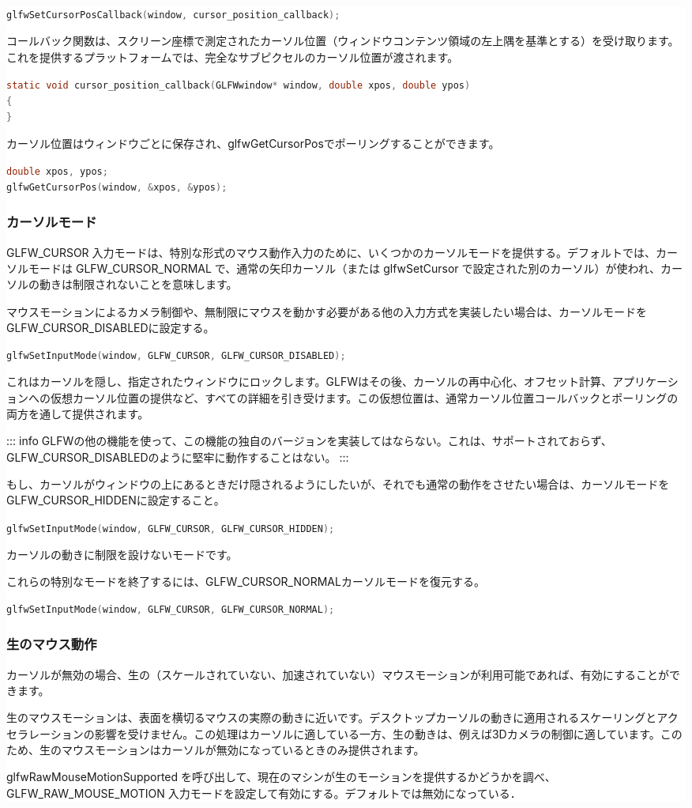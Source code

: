```c
glfwSetCursorPosCallback(window, cursor_position_callback);
```

コールバック関数は、スクリーン座標で測定されたカーソル位置（ウィンドウコンテンツ領域の左上隅を基準とする）を受け取ります。これを提供するプラットフォームでは、完全なサブピクセルのカーソル位置が渡されます。

```c
static void cursor_position_callback(GLFWwindow* window, double xpos, double ypos)
{
}
```

カーソル位置はウィンドウごとに保存され、glfwGetCursorPosでポーリングすることができます。

```c
double xpos, ypos;
glfwGetCursorPos(window, &xpos, &ypos);
```


### カーソルモード

GLFW_CURSOR 入力モードは、特別な形式のマウス動作入力のために、いくつかのカーソルモードを提供する。デフォルトでは、カーソルモードは GLFW_CURSOR_NORMAL で、通常の矢印カーソル（または glfwSetCursor で設定された別のカーソル）が使われ、カーソルの動きは制限されないことを意味します。

マウスモーションによるカメラ制御や、無制限にマウスを動かす必要がある他の入力方式を実装したい場合は、カーソルモードをGLFW_CURSOR_DISABLEDに設定する。

```c
glfwSetInputMode(window, GLFW_CURSOR, GLFW_CURSOR_DISABLED);
```

これはカーソルを隠し、指定されたウィンドウにロックします。GLFWはその後、カーソルの再中心化、オフセット計算、アプリケーションへの仮想カーソル位置の提供など、すべての詳細を引き受けます。この仮想位置は、通常カーソル位置コールバックとポーリングの両方を通して提供されます。

::: info 
GLFWの他の機能を使って、この機能の独自のバージョンを実装してはならない。これは、サポートされておらず、GLFW_CURSOR_DISABLEDのように堅牢に動作することはない。
:::

もし、カーソルがウィンドウの上にあるときだけ隠されるようにしたいが、それでも通常の動作をさせたい場合は、カーソルモードをGLFW_CURSOR_HIDDENに設定すること。

```c
glfwSetInputMode(window, GLFW_CURSOR, GLFW_CURSOR_HIDDEN);
```

カーソルの動きに制限を設けないモードです。

これらの特別なモードを終了するには、GLFW_CURSOR_NORMALカーソルモードを復元する。

```c
glfwSetInputMode(window, GLFW_CURSOR, GLFW_CURSOR_NORMAL);
```


### 生のマウス動作

カーソルが無効の場合、生の（スケールされていない、加速されていない）マウスモーションが利用可能であれば、有効にすることができます。

生のマウスモーションは、表面を横切るマウスの実際の動きに近いです。デスクトップカーソルの動きに適用されるスケーリングとアクセラレーションの影響を受けません。この処理はカーソルに適している一方、生の動きは、例えば3Dカメラの制御に適しています。このため、生のマウスモーションはカーソルが無効になっているときのみ提供されます。

glfwRawMouseMotionSupported を呼び出して、現在のマシンが生のモーションを提供するかどうかを調べ、GLFW_RAW_MOUSE_MOTION 入力モードを設定して有効にする。デフォルトでは無効になっている．
